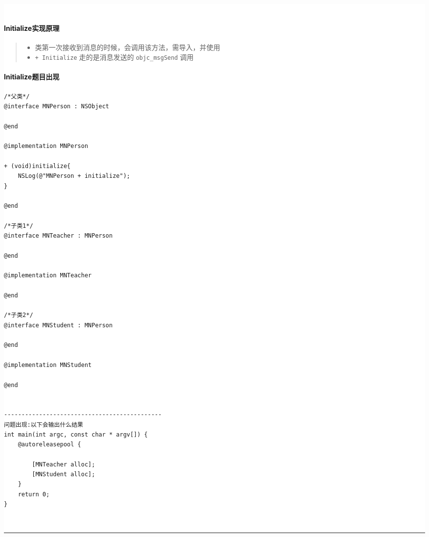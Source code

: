 <br>

#### Initialize实现原理
> - 类第一次接收到消息的时候，会调用该方法，需导入，并使用
> - `+ Initialize` 走的是消息发送的 `objc_msgSend` 调用

#### Initialize题目出现

```
/*父类*/
@interface MNPerson : NSObject

@end

@implementation MNPerson

+ (void)initialize{
    NSLog(@"MNPerson + initialize");
}

@end

/*子类1*/
@interface MNTeacher : MNPerson

@end

@implementation MNTeacher

@end

/*子类2*/
@interface MNStudent : MNPerson

@end

@implementation MNStudent

@end


---------------------------------------------
问题出现:以下会输出什么结果
int main(int argc, const char * argv[]) {
    @autoreleasepool {

        [MNTeacher alloc];
        [MNStudent alloc];
    }
    return 0;
}

```
<br>

---